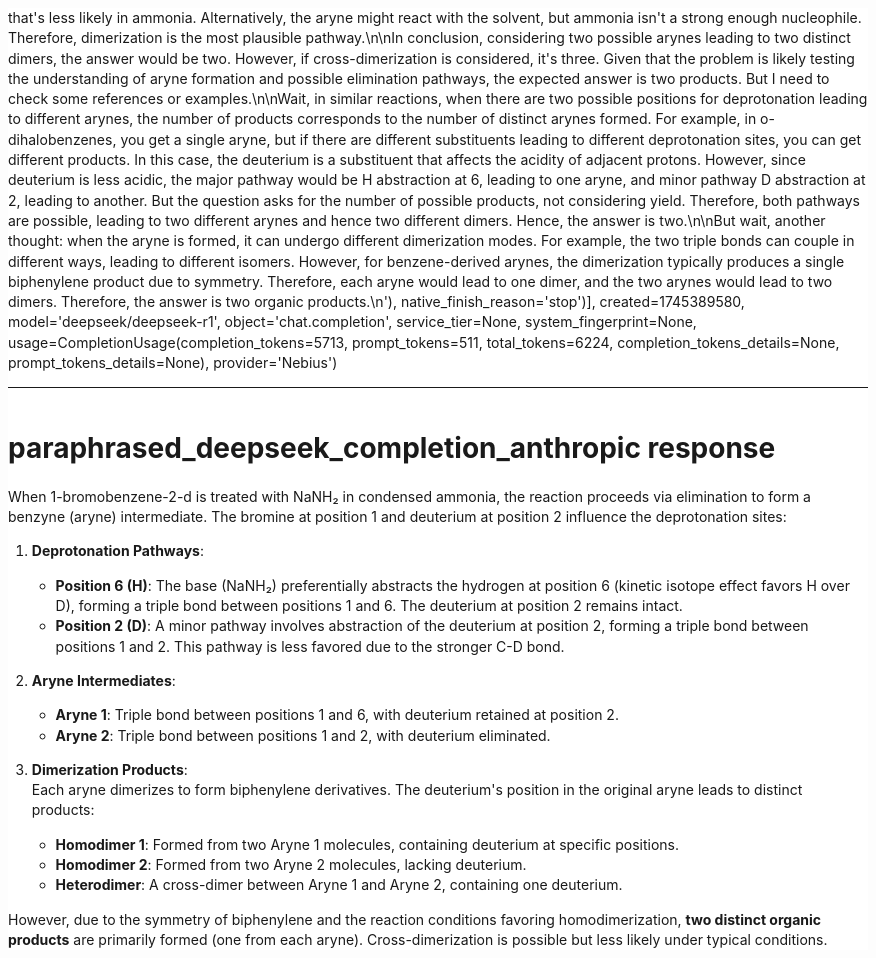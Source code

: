 that\'s less likely in ammonia. Alternatively, the aryne might react with the solvent, but ammonia isn\'t a strong enough nucleophile. Therefore, dimerization is the most plausible pathway.\n\nIn conclusion, considering two possible arynes leading to two distinct dimers, the answer would be two. However, if cross-dimerization is considered, it\'s three. Given that the problem is likely testing the understanding of aryne formation and possible elimination pathways, the expected answer is two products. But I need to check some references or examples.\n\nWait, in similar reactions, when there are two possible positions for deprotonation leading to different arynes, the number of products corresponds to the number of distinct arynes formed. For example, in o-dihalobenzenes, you get a single aryne, but if there are different substituents leading to different deprotonation sites, you can get different products. In this case, the deuterium is a substituent that affects the acidity of adjacent protons. However, since deuterium is less acidic, the major pathway would be H abstraction at 6, leading to one aryne, and minor pathway D abstraction at 2, leading to another. But the question asks for the number of possible products, not considering yield. Therefore, both pathways are possible, leading to two different arynes and hence two different dimers. Hence, the answer is two.\n\nBut wait, another thought: when the aryne is formed, it can undergo different dimerization modes. For example, the two triple bonds can couple in different ways, leading to different isomers. However, for benzene-derived arynes, the dimerization typically produces a single biphenylene product due to symmetry. Therefore, each aryne would lead to one dimer, and the two arynes would lead to two dimers. Therefore, the answer is two organic products.\n'), native_finish_reason='stop')], created=1745389580, model='deepseek/deepseek-r1', object='chat.completion', service_tier=None, system_fingerprint=None, usage=CompletionUsage(completion_tokens=5713, prompt_tokens=511, total_tokens=6224, completion_tokens_details=None, prompt_tokens_details=None), provider='Nebius')

---

# paraphrased_deepseek_completion_anthropic response

When 1-bromobenzene-2-d is treated with NaNH₂ in condensed ammonia, the reaction proceeds via elimination to form a benzyne (aryne) intermediate. The bromine at position 1 and deuterium at position 2 influence the deprotonation sites:

1. **Deprotonation Pathways**:  
   - **Position 6 (H)**: The base (NaNH₂) preferentially abstracts the hydrogen at position 6 (kinetic isotope effect favors H over D), forming a triple bond between positions 1 and 6. The deuterium at position 2 remains intact.  
   - **Position 2 (D)**: A minor pathway involves abstraction of the deuterium at position 2, forming a triple bond between positions 1 and 2. This pathway is less favored due to the stronger C-D bond.  

2. **Aryne Intermediates**:  
   - **Aryne 1**: Triple bond between positions 1 and 6, with deuterium retained at position 2.  
   - **Aryne 2**: Triple bond between positions 1 and 2, with deuterium eliminated.  

3. **Dimerization Products**:  
   Each aryne dimerizes to form biphenylene derivatives. The deuterium's position in the original aryne leads to distinct products:  
   - **Homodimer 1**: Formed from two Aryne 1 molecules, containing deuterium at specific positions.  
   - **Homodimer 2**: Formed from two Aryne 2 molecules, lacking deuterium.  
   - **Heterodimer**: A cross-dimer between Aryne 1 and Aryne 2, containing one deuterium.  

However, due to the symmetry of biphenylene and the reaction conditions favoring homodimerization, **two distinct organic products** are primarily formed (one from each aryne). Cross-dimerization is possible but less likely under typical conditions.  
